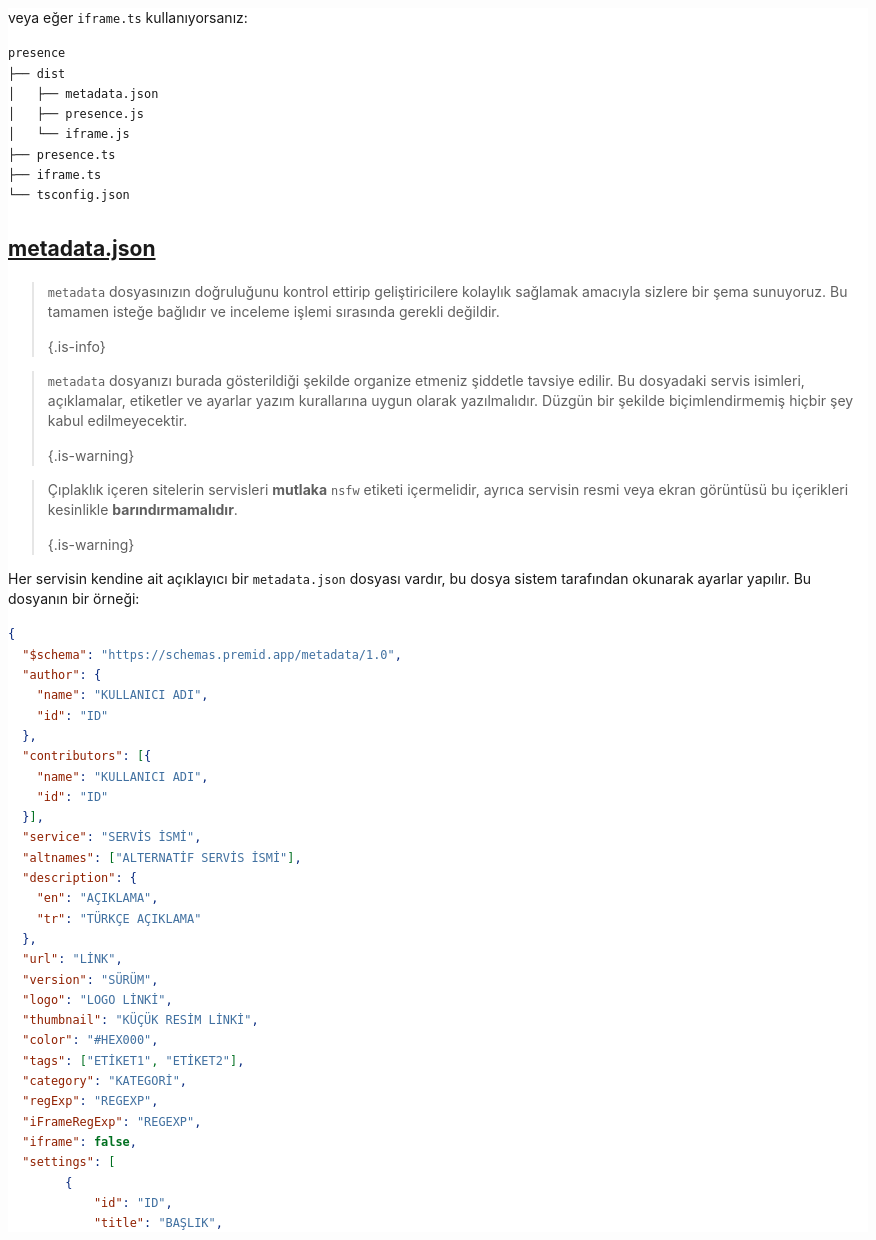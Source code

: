 veya eğer `iframe.ts` kullanıyorsanız:

```bash
presence
├── dist
│   ├── metadata.json
│   ├── presence.js
│   └── iframe.js
├── presence.ts
├── iframe.ts
└── tsconfig.json
```

## [**metadata.json**](https://docs.premid.app/en/dev/presence/metadata)

> `metadata` dosyasınızın doğruluğunu kontrol ettirip geliştiricilere kolaylık sağlamak amacıyla sizlere bir şema sunuyoruz. Bu tamamen isteğe bağlıdır ve inceleme işlemi sırasında gerekli değildir. 
> 
> {.is-info}

> `metadata` dosyanızı burada gösterildiği şekilde organize etmeniz şiddetle tavsiye edilir. Bu dosyadaki servis isimleri, açıklamalar, etiketler ve ayarlar yazım kurallarına uygun olarak yazılmalıdır. Düzgün bir şekilde biçimlendirmemiş hiçbir şey kabul edilmeyecektir. 
> 
> {.is-warning}

> Çıplaklık içeren sitelerin servisleri **mutlaka** `nsfw` etiketi içermelidir, ayrıca servisin resmi veya ekran görüntüsü bu içerikleri kesinlikle **barındırmamalıdır**. 
> 
> {.is-warning}

Her servisin kendine ait açıklayıcı bir `metadata.json` dosyası vardır, bu dosya sistem tarafından okunarak ayarlar yapılır. Bu dosyanın bir örneği:

```json
{
  "$schema": "https://schemas.premid.app/metadata/1.0",
  "author": {
    "name": "KULLANICI ADI",
    "id": "ID"
  },
  "contributors": [{
    "name": "KULLANICI ADI",
    "id": "ID"
  }],
  "service": "SERVİS İSMİ",
  "altnames": ["ALTERNATİF SERVİS İSMİ"],
  "description": {
    "en": "AÇIKLAMA",
    "tr": "TÜRKÇE AÇIKLAMA"
  },
  "url": "LİNK",
  "version": "SÜRÜM",
  "logo": "LOGO LİNKİ",
  "thumbnail": "KÜÇÜK RESİM LİNKİ",
  "color": "#HEX000",
  "tags": ["ETİKET1", "ETİKET2"],
  "category": "KATEGORİ",
  "regExp": "REGEXP",
  "iFrameRegExp": "REGEXP",
  "iframe": false,
  "settings": [
        { 
            "id": "ID",
            "title": "BAŞLIK",
```